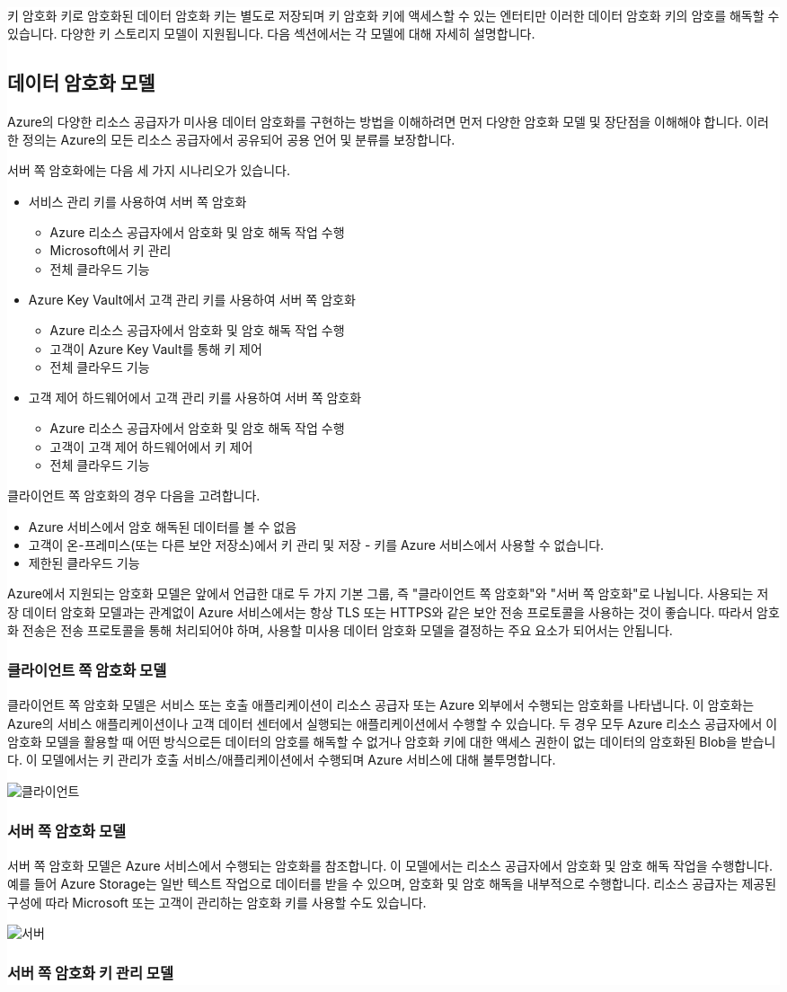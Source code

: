 키 암호화 키로 암호화된 데이터 암호화 키는 별도로 저장되며 키 암호화 키에 액세스할 수 있는 엔터티만 이러한 데이터 암호화 키의 암호를 해독할 수 있습니다. 다양한 키 스토리지 모델이 지원됩니다. 다음 섹션에서는 각 모델에 대해 자세히 설명합니다.

## <a name="data-encryption-models"></a>데이터 암호화 모델

Azure의 다양한 리소스 공급자가 미사용 데이터 암호화를 구현하는 방법을 이해하려면 먼저 다양한 암호화 모델 및 장단점을 이해해야 합니다. 이러한 정의는 Azure의 모든 리소스 공급자에서 공유되어 공용 언어 및 분류를 보장합니다.

서버 쪽 암호화에는 다음 세 가지 시나리오가 있습니다.

- 서비스 관리 키를 사용하여 서버 쪽 암호화
  - Azure 리소스 공급자에서 암호화 및 암호 해독 작업 수행
  - Microsoft에서 키 관리
  - 전체 클라우드 기능

- Azure Key Vault에서 고객 관리 키를 사용하여 서버 쪽 암호화
  - Azure 리소스 공급자에서 암호화 및 암호 해독 작업 수행
  - 고객이 Azure Key Vault를 통해 키 제어
  - 전체 클라우드 기능

- 고객 제어 하드웨어에서 고객 관리 키를 사용하여 서버 쪽 암호화
  - Azure 리소스 공급자에서 암호화 및 암호 해독 작업 수행
  - 고객이 고객 제어 하드웨어에서 키 제어
  - 전체 클라우드 기능

클라이언트 쪽 암호화의 경우 다음을 고려합니다.

- Azure 서비스에서 암호 해독된 데이터를 볼 수 없음
- 고객이 온-프레미스(또는 다른 보안 저장소)에서 키 관리 및 저장 - 키를 Azure 서비스에서 사용할 수 없습니다.
- 제한된 클라우드 기능

Azure에서 지원되는 암호화 모델은 앞에서 언급한 대로 두 가지 기본 그룹, 즉 "클라이언트 쪽 암호화"와 "서버 쪽 암호화"로 나뉩니다. 사용되는 저장 데이터 암호화 모델과는 관계없이 Azure 서비스에서는 항상 TLS 또는 HTTPS와 같은 보안 전송 프로토콜을 사용하는 것이 좋습니다. 따라서 암호화 전송은 전송 프로토콜을 통해 처리되어야 하며, 사용할 미사용 데이터 암호화 모델을 결정하는 주요 요소가 되어서는 안됩니다.

### <a name="client-encryption-model"></a>클라이언트 쪽 암호화 모델

클라이언트 쪽 암호화 모델은 서비스 또는 호출 애플리케이션이 리소스 공급자 또는 Azure 외부에서 수행되는 암호화를 나타냅니다. 이 암호화는 Azure의 서비스 애플리케이션이나 고객 데이터 센터에서 실행되는 애플리케이션에서 수행할 수 있습니다. 두 경우 모두 Azure 리소스 공급자에서 이 암호화 모델을 활용할 때 어떤 방식으로든 데이터의 암호를 해독할 수 없거나 암호화 키에 대한 액세스 권한이 없는 데이터의 암호화된 Blob을 받습니다. 이 모델에서는 키 관리가 호출 서비스/애플리케이션에서 수행되며 Azure 서비스에 대해 불투명합니다.

![클라이언트](./media/encryption-atrest/azure-security-encryption-atrest-fig2.png)

### <a name="server-side-encryption-model"></a>서버 쪽 암호화 모델

서버 쪽 암호화 모델은 Azure 서비스에서 수행되는 암호화를 참조합니다. 이 모델에서는 리소스 공급자에서 암호화 및 암호 해독 작업을 수행합니다. 예를 들어 Azure Storage는 일반 텍스트 작업으로 데이터를 받을 수 있으며, 암호화 및 암호 해독을 내부적으로 수행합니다. 리소스 공급자는 제공된 구성에 따라 Microsoft 또는 고객이 관리하는 암호화 키를 사용할 수도 있습니다.

![서버](./media/encryption-atrest/azure-security-encryption-atrest-fig3.png)

### <a name="server-side-encryption-key-management-models"></a>서버 쪽 암호화 키 관리 모델
